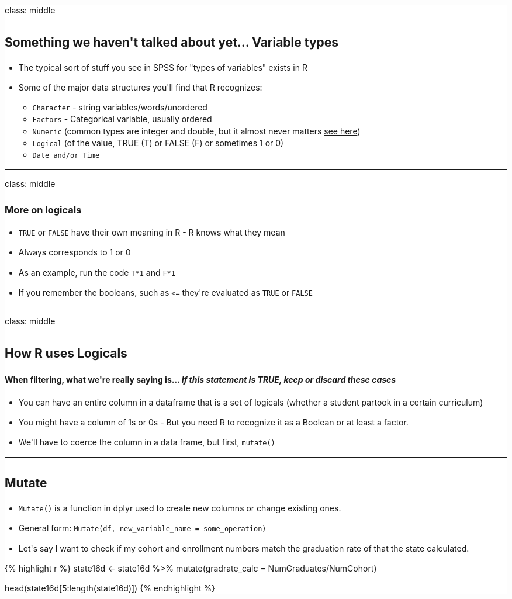 class: middle

## Something we haven't talked about yet... Variable types

+ The typical sort of stuff you see in SPSS for "types of variables" exists in R

+ Some of the major data structures you'll find that R recognizes:
  + `Character` - string variables/words/unordered
  + `Factors` - Categorical variable, usually ordered
  + `Numeric` (common types are integer and double, but it almost never matters [see here](https://www.burns-stat.com/documents/tutorials/impatient-r/more-r-key-objects/more-r-numbers/))
  + `Logical` (of the value, TRUE (T) or FALSE (F) or sometimes 1 or 0)
  + `Date and/or Time`


---

class: middle
### More on logicals

+ `TRUE` or `FALSE` have their own meaning in R - R knows what they mean

+ Always corresponds to 1 or 0 

+ As an example, run the code `T*1` and `F*1` 

+ If you remember the booleans, such as `<=` they're evaluated as `TRUE` or `FALSE` 

---

class: middle 

## How R uses Logicals
#### When filtering, what we're really saying is...  _If this statement is TRUE, keep or discard these cases_

+ You can have an entire column in a dataframe that is a set of logicals (whether a student partook in a certain curriculum)

+ You might have a column of 1s or 0s - But you need R to recognize it as a Boolean or at least a factor.

+ We'll have to coerce the column in a data frame, but first, `mutate()`
---

## Mutate

+ `Mutate()` is a function in dplyr used to create new columns or change existing ones. 

+ General form: `Mutate(df, new_variable_name = some_operation)`

+ Let's say I want to check if my cohort and enrollment numbers match the graduation rate of that the state calculated. 


{% highlight r %}
state16d <- state16d %>% 
  mutate(gradrate_calc = NumGraduates/NumCohort)

head(state16d[5:length(state16d)])
{% endhighlight %}

